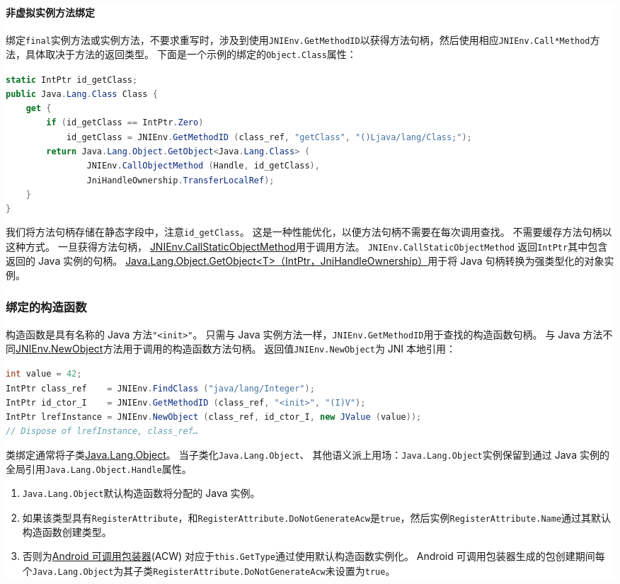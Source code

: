 
#### <a name="non-virtual-instance-method-binding"></a>非虚拟实例方法绑定

绑定`final`实例方法或实例方法，不要求重写时，涉及到使用`JNIEnv.GetMethodID`以获得方法句柄，然后使用相应`JNIEnv.Call*Method`方法，具体取决于方法的返回类型。 下面是一个示例的绑定的`Object.Class`属性：

```csharp
static IntPtr id_getClass;
public Java.Lang.Class Class {
    get {
        if (id_getClass == IntPtr.Zero)
            id_getClass = JNIEnv.GetMethodID (class_ref, "getClass", "()Ljava/lang/Class;");
        return Java.Lang.Object.GetObject<Java.Lang.Class> (
                JNIEnv.CallObjectMethod (Handle, id_getClass),
                JniHandleOwnership.TransferLocalRef);
    }
}
```

我们将方法句柄存储在静态字段中，注意`id_getClass`。
这是一种性能优化，以便方法句柄不需要在每次调用查找。 不需要缓存方法句柄以这种方式。 一旦获得方法句柄， [JNIEnv.CallStaticObjectMethod](https://developer.xamarin.com/api/member/Android.Runtime.JNIEnv.CallStaticObjectMethod/)用于调用方法。 `JNIEnv.CallStaticObjectMethod` 返回`IntPtr`其中包含返回的 Java 实例的句柄。
[Java.Lang.Object.GetObject&lt;T&gt;（IntPtr，JniHandleOwnership）](https://developer.xamarin.com/api/member/Java.Lang.Object.GetObject%7BT%7D/p/System.IntPtr/Android.Runtime.JniHandleOwnership/)用于将 Java 句柄转换为强类型化的对象实例。

<a name="_Binding_Constructors" />

### <a name="binding-constructors"></a>绑定的构造函数

构造函数是具有名称的 Java 方法`"<init>"`。 只需与 Java 实例方法一样，`JNIEnv.GetMethodID`用于查找的构造函数句柄。 与 Java 方法不同[JNIEnv.NewObject](https://developer.xamarin.com/api/member/Android.Runtime.JNIEnv.NewObject/)方法用于调用的构造函数方法句柄。 返回值`JNIEnv.NewObject`为 JNI 本地引用：


```csharp
int value = 42;
IntPtr class_ref    = JNIEnv.FindClass ("java/lang/Integer");
IntPtr id_ctor_I    = JNIEnv.GetMethodID (class_ref, "<init>", "(I)V");
IntPtr lrefInstance = JNIEnv.NewObject (class_ref, id_ctor_I, new JValue (value));
// Dispose of lrefInstance, class_ref…
```

类绑定通常将子类[Java.Lang.Object](https://developer.xamarin.com/api/type/Java.Lang.Object/)。
当子类化`Java.Lang.Object`、 其他语义派上用场：`Java.Lang.Object`实例保留到通过 Java 实例的全局引用`Java.Lang.Object.Handle`属性。

1.  `Java.Lang.Object`默认构造函数将分配的 Java 实例。

1.  如果该类型具有`RegisterAttribute`，和`RegisterAttribute.DoNotGenerateAcw`是`true`，然后实例`RegisterAttribute.Name`通过其默认构造函数创建类型。

1.  否则为[Android 可调用包装器](~/android/platform/java-integration/android-callable-wrappers.md)(ACW) 对应于`this.GetType`通过使用默认构造函数实例化。 Android 可调用包装器生成的包创建期间每个`Java.Lang.Object`为其子类`RegisterAttribute.DoNotGenerateAcw`未设置为`true`。

